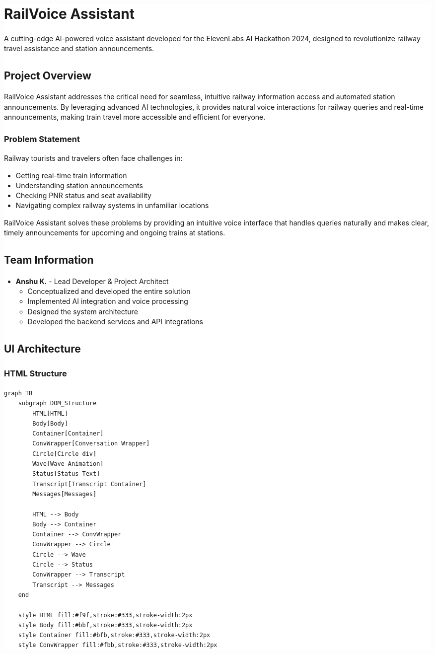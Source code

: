 # RailVoice Assistant

A cutting-edge AI-powered voice assistant developed for the ElevenLabs AI Hackathon 2024, designed to revolutionize railway travel assistance and station announcements.

## Project Overview

RailVoice Assistant addresses the critical need for seamless, intuitive railway information access and automated station announcements. By leveraging advanced AI technologies, it provides natural voice interactions for railway queries and real-time announcements, making train travel more accessible and efficient for everyone.

### Problem Statement

Railway tourists and travelers often face challenges in:
- Getting real-time train information
- Understanding station announcements
- Checking PNR status and seat availability
- Navigating complex railway systems in unfamiliar locations

RailVoice Assistant solves these problems by providing an intuitive voice interface that handles queries naturally and makes clear, timely announcements for upcoming and ongoing trains at stations.

## Team Information

- **Anshu K.** - Lead Developer & Project Architect
  - Conceptualized and developed the entire solution
  - Implemented AI integration and voice processing
  - Designed the system architecture
  - Developed the backend services and API integrations

## UI Architecture

### HTML Structure

```mermaid
graph TB
    subgraph DOM_Structure
        HTML[HTML]
        Body[Body]
        Container[Container]
        ConvWrapper[Conversation Wrapper]
        Circle[Circle div]
        Wave[Wave Animation]
        Status[Status Text]
        Transcript[Transcript Container]
        Messages[Messages]

        HTML --> Body
        Body --> Container
        Container --> ConvWrapper
        ConvWrapper --> Circle
        Circle --> Wave
        Circle --> Status
        ConvWrapper --> Transcript
        Transcript --> Messages
    end

    style HTML fill:#f9f,stroke:#333,stroke-width:2px
    style Body fill:#bbf,stroke:#333,stroke-width:2px
    style Container fill:#bfb,stroke:#333,stroke-width:2px
    style ConvWrapper fill:#fbb,stroke:#333,stroke-width:2px
```